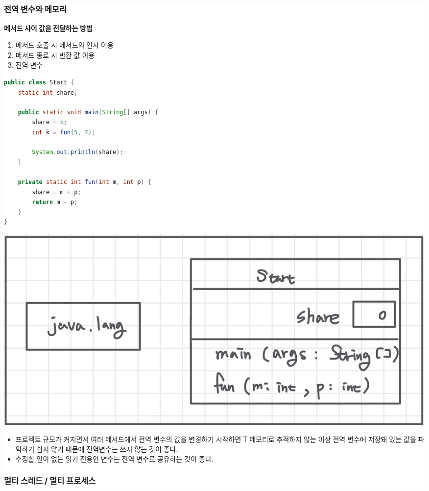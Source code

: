 ### 전역 변수와 메모리

**메서드 사이 값을 전달하는 방법**

1. 메서드 호출 시 메서드의 인자 이용
2. 메서드 종료 시 반환 값 이용
3. 전역 변수

```java
public class Start {
    static int share;

    public static void main(String[] args) {
        share = 5;
        int k = fun(5, 7);

        System.out.println(share);
    }

    private static int fun(int m, int p) {
        share = m + p;
        return m - p;
    }
}
```

![Untitled](Chapter%202%20%E1%84%8C%E1%85%A1%E1%84%87%E1%85%A1%E1%84%8B%E1%85%AA%20%E1%84%8C%E1%85%A5%E1%86%AF%E1%84%8E%E1%85%A1%E1%84%8C%E1%85%A5%E1%86%A8%20%E1%84%80%E1%85%AE%E1%84%8C%E1%85%A9%E1%84%8C%E1%85%A5%E1%86%A8%20%E1%84%91%E1%85%B3%E1%84%85%E1%85%A9%E1%84%80%E1%85%B3%E1%84%85%E1%85%A2%E1%84%86%E1%85%B5%E1%86%BC%20b09c7c7a593f47fc822fff1a70d4f2e3/Untitled%2010.png)

- 프로젝트 규모가 커지면서 여러 메서드에서 전역 변수의 값을 변경하기 시작하면 T 메모리로 추적하지 않는 이상 전역 변수에 저장돼 있는 값을 파악하기 쉽지 않기 때문에 전역변수는 쓰지 않는 것이 좋다.
- 수정할 일이 없는 읽기 전용인 변수는 전역 변수로 공유하는 것이 좋다.

### 멀티 스레드 / 멀티 프로세스

